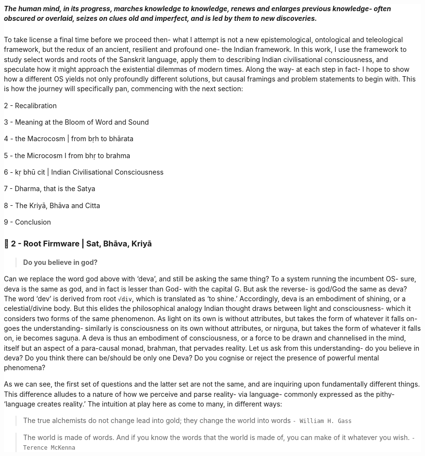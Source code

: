 ##### The human mind, in its progress, marches knowledge to knowledge, renews and enlarges previous knowledge- often obscured or overlaid, seizes on clues old and imperfect, and is led by them to new discoveries.

To take license a final time before we proceed then- what I attempt is not a new epistemological, ontological and teleological framework, but the redux of an ancient, resilient and profound one- the Indian framework. In this work, I use the framework to study select words and roots of the Sanskrit language, apply them to describing Indian civilisational consciousness, and speculate how it might approach the existential dilemmas of modern times. Along the way- at each step in fact- I hope to show how a different OS yields not only profoundly different solutions, but causal framings and problem statements to begin with. This is how the journey will specifically pan, commencing with the next section:

2 - Recalibration

3 - Meaning at the Bloom of Word and Sound

4 - the Macrocosm | from bṛh to bhārata

5 - the Microcosm I from bhṛ to brahma

6 - kṛ bhū cit | Indian Civilisational Consciousness

7 - Dharma, that is the Satya

8 - The Kriyā, Bhāva and Citta

9 - Conclusion

### **🔆 2** - Root Firmware | Sat, Bhāva, Kriyā

> **Do you believe in god?**

Can we replace the word god above with ‘deva’, and still be asking the same thing? To a system running the incumbent OS- sure, deva is the same as god, and in fact is lesser than God- with the capital G. But ask the reverse- is god/God the same as deva? The word ‘dev’ is derived from root `√div`, which is translated as ‘to shine.’ Accordingly, deva is an embodiment of shining, or a celestial/divine body. But this elides the philosophical analogy Indian thought draws between light and consciousness- which it considers two forms of the same phenomenon. As light on its own is without attributes, but takes the form of whatever it falls on- goes the understanding- similarly is consciousness on its own without attributes, or nirguṇa, but takes the form of whatever it falls on, ie becomes saguṇa. A deva is thus an embodiment of consciousness, or a force to be drawn and channelised in the mind, itself but an aspect of a para-causal monad, brahman, that pervades reality. Let us ask from this understanding- do you believe in deva? Do you think there can be/should be only one Deva? Do you cognise or reject the presence of powerful mental phenomena?

As we can see, the first set of questions and the latter set are not the same, and are inquiring upon fundamentally different things. This difference alludes to a nature of how we perceive and parse reality- via language- commonly expressed as the pithy- ‘language creates reality.’ The intuition at play here as come to many, in different ways:

> The true alchemists do not change lead into gold; they change the world into words `- William H. Gass`

> The world is made of words. And if you know the words that the world is made of, you can make of it whatever you wish. `- Terence McKenna`
